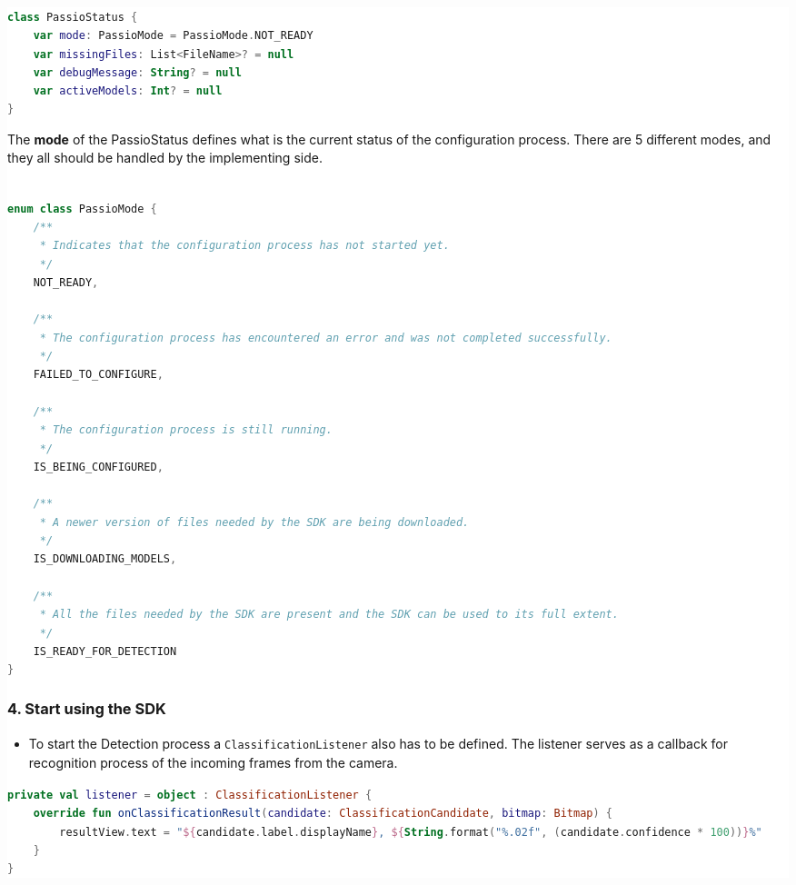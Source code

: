 ```kotlin
class PassioStatus {
    var mode: PassioMode = PassioMode.NOT_READY
    var missingFiles: List<FileName>? = null
    var debugMessage: String? = null
    var activeModels: Int? = null
}
```

The **mode** of the PassioStatus defines what is the current status of the configuration process. There are 5 different modes, and they all should be handled by the implementing side.

```kotlin

enum class PassioMode {
    /**
     * Indicates that the configuration process has not started yet.
     */
    NOT_READY,

    /**
     * The configuration process has encountered an error and was not completed successfully.
     */
    FAILED_TO_CONFIGURE,

    /**
     * The configuration process is still running.
     */
    IS_BEING_CONFIGURED,

    /**
     * A newer version of files needed by the SDK are being downloaded.
     */
    IS_DOWNLOADING_MODELS,

    /**
     * All the files needed by the SDK are present and the SDK can be used to its full extent.
     */
    IS_READY_FOR_DETECTION
}
```

### 4. Start using the SDK

* To start the Detection process a `ClassificationListener` also has to be defined. The listener serves as a callback for recognition process of the incoming frames from the camera.


```kotlin
private val listener = object : ClassificationListener {
    override fun onClassificationResult(candidate: ClassificationCandidate, bitmap: Bitmap) {
        resultView.text = "${candidate.label.displayName}, ${String.format("%.02f", (candidate.confidence * 100))}%"
    }
}
```
